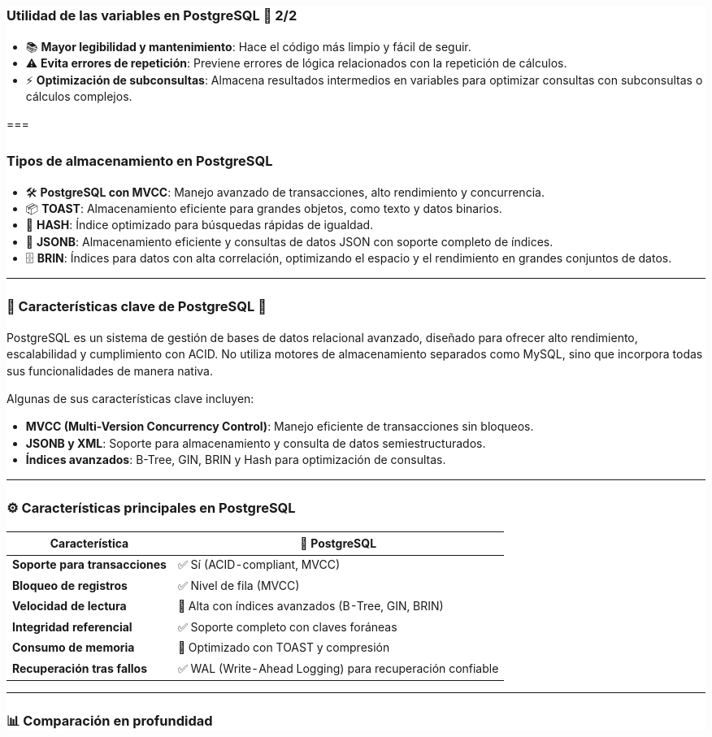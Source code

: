 
### Utilidad de las variables en PostgreSQL 🤔 2/2

- 📚 **Mayor legibilidad y mantenimiento**: Hace el código más limpio y fácil de seguir.
- ⚠️ **Evita errores de repetición**: Previene errores de lógica relacionados con la repetición de cálculos.
- ⚡ **Optimización de subconsultas**: Almacena resultados intermedios en variables para optimizar consultas con subconsultas o cálculos complejos.

===

### Tipos de almacenamiento en PostgreSQL

- 🛠️ **PostgreSQL con MVCC**: Manejo avanzado de transacciones, alto rendimiento y concurrencia.
- 📦 **TOAST**: Almacenamiento eficiente para grandes objetos, como texto y datos binarios.
- 💾 **HASH**: Índice optimizado para búsquedas rápidas de igualdad.
- 📄 **JSONB**: Almacenamiento eficiente y consultas de datos JSON con soporte completo de índices.
- 🗄️ **BRIN**: Índices para datos con alta correlación, optimizando el espacio y el rendimiento en grandes conjuntos de datos.  

---

### 🚀 Características clave de PostgreSQL 🐘  

PostgreSQL es un sistema de gestión de bases de datos relacional avanzado, diseñado para ofrecer alto rendimiento, escalabilidad y cumplimiento con ACID. No utiliza motores de almacenamiento separados como MySQL, sino que incorpora todas sus funcionalidades de manera nativa.  

Algunas de sus características clave incluyen:  

- **MVCC (Multi-Version Concurrency Control)**: Manejo eficiente de transacciones sin bloqueos.  
- **JSONB y XML**: Soporte para almacenamiento y consulta de datos semiestructurados.  
- **Índices avanzados**: B-Tree, GIN, BRIN y Hash para optimización de consultas.  

---

### ⚙️ Características principales en PostgreSQL  

| Característica               | 🐘 **PostgreSQL**               |
|------------------------------|--------------------------------|
| **Soporte para transacciones** | ✅ Sí (ACID-compliant, MVCC)  |
| **Bloqueo de registros**       | ✅ Nivel de fila (MVCC)      |
| **Velocidad de lectura**       | 🚀 Alta con índices avanzados (B-Tree, GIN, BRIN) |
| **Integridad referencial**     | ✅ Soporte completo con claves foráneas |
| **Consumo de memoria**         | 🧠 Optimizado con TOAST y compresión |
| **Recuperación tras fallos**   | ✅ WAL (Write-Ahead Logging) para recuperación confiable |

---

### 📊 Comparación en profundidad  
